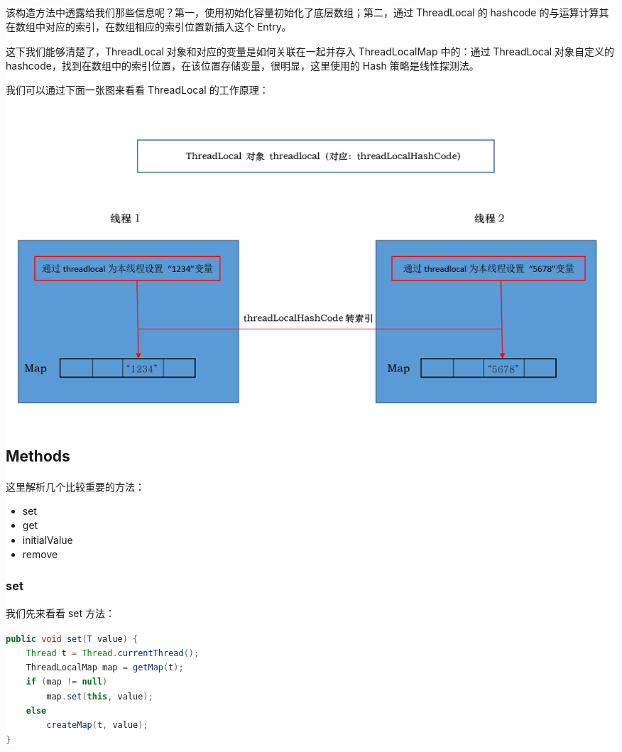 该构造方法中透露给我们那些信息呢？第一，使用初始化容量初始化了底层数组；第二，通过 ThreadLocal 的 hashcode 的与运算计算其在数组中对应的索引，在数组相应的索引位置新插入这个 Entry。

这下我们能够清楚了，ThreadLocal 对象和对应的变量是如何关联在一起并存入 ThreadLocalMap 中的：通过 ThreadLocal 对象自定义的 hashcode，找到在数组中的索引位置，在该位置存储变量，很明显，这里使用的 Hash 策略是线性探测法。

我们可以通过下面一张图来看看 ThreadLocal 的工作原理：

<img src="images/storage_principle.PNG" />

## Methods

这里解析几个比较重要的方法：

- set
- get
- initialValue
- remove

### set

我们先来看看 set 方法：

```java
public void set(T value) {
	Thread t = Thread.currentThread();
	ThreadLocalMap map = getMap(t);
	if (map != null)
		map.set(this, value);
	else
		createMap(t, value);
}
```
